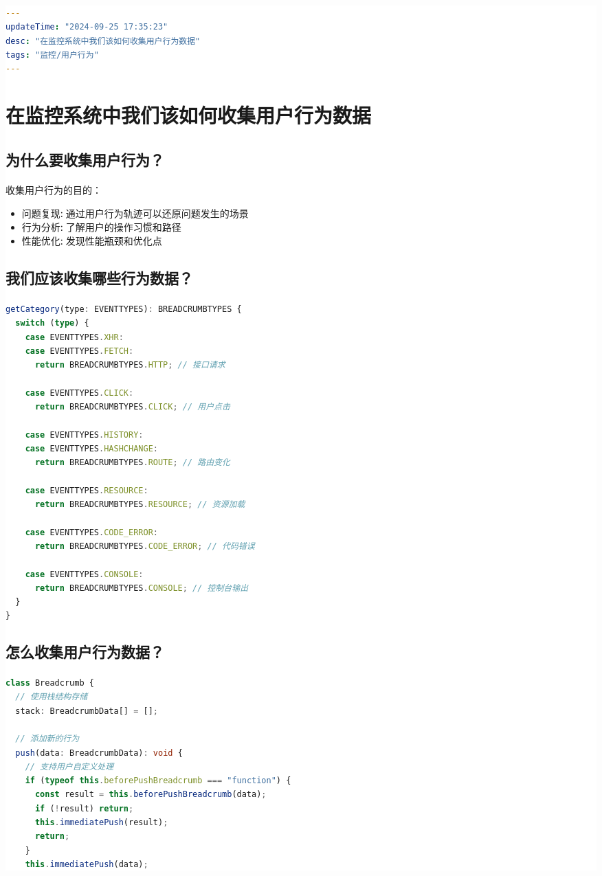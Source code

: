 ```yaml
---
updateTime: "2024-09-25 17:35:23"
desc: "在监控系统中我们该如何收集用户行为数据"
tags: "监控/用户行为"
---
```


# 在监控系统中我们该如何收集用户行为数据

## 为什么要收集用户行为？

收集用户行为的目的：

- 问题复现: 通过用户行为轨迹可以还原问题发生的场景
- 行为分析: 了解用户的操作习惯和路径
- 性能优化: 发现性能瓶颈和优化点

## 我们应该收集哪些行为数据？

```ts
getCategory(type: EVENTTYPES): BREADCRUMBTYPES {
  switch (type) {
    case EVENTTYPES.XHR:
    case EVENTTYPES.FETCH:
      return BREADCRUMBTYPES.HTTP; // 接口请求

    case EVENTTYPES.CLICK:
      return BREADCRUMBTYPES.CLICK; // 用户点击

    case EVENTTYPES.HISTORY:
    case EVENTTYPES.HASHCHANGE:
      return BREADCRUMBTYPES.ROUTE; // 路由变化

    case EVENTTYPES.RESOURCE:
      return BREADCRUMBTYPES.RESOURCE; // 资源加载

    case EVENTTYPES.CODE_ERROR:
      return BREADCRUMBTYPES.CODE_ERROR; // 代码错误

    case EVENTTYPES.CONSOLE:
      return BREADCRUMBTYPES.CONSOLE; // 控制台输出
  }
}
```

## 怎么收集用户行为数据？

```ts
class Breadcrumb {
  // 使用栈结构存储
  stack: BreadcrumbData[] = [];

  // 添加新的行为
  push(data: BreadcrumbData): void {
    // 支持用户自定义处理
    if (typeof this.beforePushBreadcrumb === "function") {
      const result = this.beforePushBreadcrumb(data);
      if (!result) return;
      this.immediatePush(result);
      return;
    }
    this.immediatePush(data);
```